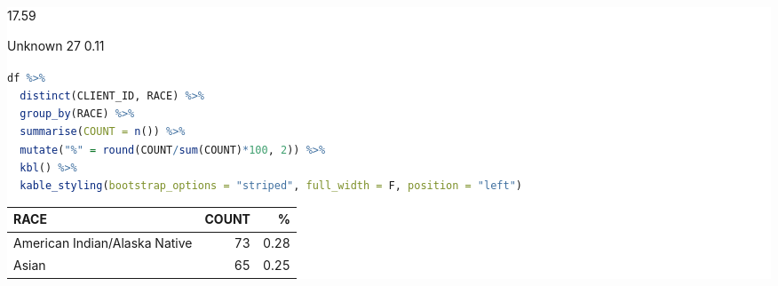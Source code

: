17.59
</td>
</tr>
<tr>
<td style="text-align:left;">
Unknown
</td>
<td style="text-align:right;">
27
</td>
<td style="text-align:right;">
0.11
</td>
</tr>
</tbody>
</table>

``` r
df %>%
  distinct(CLIENT_ID, RACE) %>%
  group_by(RACE) %>%
  summarise(COUNT = n()) %>%
  mutate("%" = round(COUNT/sum(COUNT)*100, 2)) %>%
  kbl() %>%
  kable_styling(bootstrap_options = "striped", full_width = F, position = "left")
```

<table class="table table-striped" style="width: auto !important; ">
<thead>
<tr>
<th style="text-align:left;">
RACE
</th>
<th style="text-align:right;">
COUNT
</th>
<th style="text-align:right;">
%
</th>
</tr>
</thead>
<tbody>
<tr>
<td style="text-align:left;">
American Indian/Alaska Native
</td>
<td style="text-align:right;">
73
</td>
<td style="text-align:right;">
0.28
</td>
</tr>
<tr>
<td style="text-align:left;">
Asian
</td>
<td style="text-align:right;">
65
</td>
<td style="text-align:right;">
0.25
</td>
</tr>
<tr>
